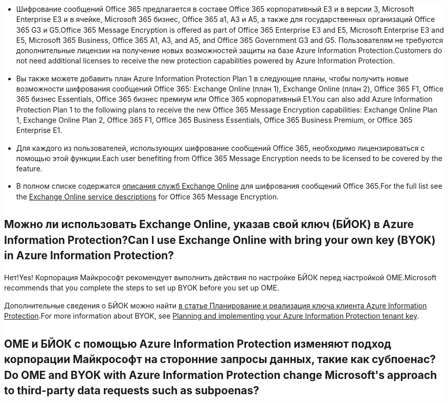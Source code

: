 - <span data-ttu-id="aa4a8-124">Шифрование сообщений Office 365 предлагается в составе Office 365 корпоративный E3 и в версии 3, Microsoft Enterprise E3 и в ячейке, Microsoft 365 бизнес, Office 365 a1, A3 и A5, а также для государственных организаций Office 365 G3 и G5.</span><span class="sxs-lookup"><span data-stu-id="aa4a8-124">Office 365 Message Encryption is offered as part of Office 365 Enterprise E3 and E5, Microsoft Enterprise E3 and E5, Microsoft 365 Business, Office 365 A1, A3, and A5, and Office 365 Government G3 and G5.</span></span> <span data-ttu-id="aa4a8-125">Пользователям не требуются дополнительные лицензии на получение новых возможностей защиты на базе Azure Information Protection.</span><span class="sxs-lookup"><span data-stu-id="aa4a8-125">Customers do not need additional licenses to receive the new protection capabilities powered by Azure Information Protection.</span></span> 
    
- <span data-ttu-id="aa4a8-126">Вы также можете добавить план Azure Information Protection Plan 1 в следующие планы, чтобы получить новые возможности шифрования сообщений Office 365: Exchange Online (план 1), Exchange Online (план 2), Office 365 F1, Office 365 бизнес Essentials, Office 365 бизнес премиум или Office 365 корпоративный E1.</span><span class="sxs-lookup"><span data-stu-id="aa4a8-126">You can also add Azure Information Protection Plan 1 to the following plans to receive the new Office 365 Message Encryption capabilities: Exchange Online Plan 1, Exchange Online Plan 2, Office 365 F1, Office 365 Business Essentials, Office 365 Business Premium, or Office 365 Enterprise E1.</span></span>
    
- <span data-ttu-id="aa4a8-127">Для каждого из пользователей, использующих шифрование сообщений Office 365, необходимо лицензироваться с помощью этой функции.</span><span class="sxs-lookup"><span data-stu-id="aa4a8-127">Each user benefiting from Office 365 Message Encryption needs to be licensed to be covered by the feature.</span></span>
    
- <span data-ttu-id="aa4a8-128">В полном списке содержатся [описания служб Exchange Online](https://technet.microsoft.com/library/exchange-online-service-description.aspx) для шифрования сообщений Office 365.</span><span class="sxs-lookup"><span data-stu-id="aa4a8-128">For the full list see the [Exchange Online service descriptions](https://technet.microsoft.com/library/exchange-online-service-description.aspx) for Office 365 Message Encryption.</span></span> 
    
## <a name="can-i-use-exchange-online-with-bring-your-own-key-byok-in-azure-information-protection"></a><span data-ttu-id="aa4a8-129">Можно ли использовать Exchange Online, указав свой ключ (БЙОК) в Azure Information Protection?</span><span class="sxs-lookup"><span data-stu-id="aa4a8-129">Can I use Exchange Online with bring your own key (BYOK) in Azure Information Protection?</span></span>

<span data-ttu-id="aa4a8-130">Нет!</span><span class="sxs-lookup"><span data-stu-id="aa4a8-130">Yes!</span></span> <span data-ttu-id="aa4a8-131">Корпорация Майкрософт рекомендует выполнить действия по настройке БЙОК перед настройкой OME.</span><span class="sxs-lookup"><span data-stu-id="aa4a8-131">Microsoft recommends that you complete the steps to set up BYOK before you set up OME.</span></span>
  
<span data-ttu-id="aa4a8-132">Дополнительные сведения о БЙОК можно найти [в статье Планирование и реализация ключа клиента Azure Information Protection](https://docs.microsoft.com/information-protection/plan-design/plan-implement-tenant-key).</span><span class="sxs-lookup"><span data-stu-id="aa4a8-132">For more information about BYOK, see [Planning and implementing your Azure Information Protection tenant key](https://docs.microsoft.com/information-protection/plan-design/plan-implement-tenant-key).</span></span>
  
## <a name="do-ome-and-byok-with-azure-information-protection-change-microsofts-approach-to-third-party-data-requests-such-as-subpoenas"></a><span data-ttu-id="aa4a8-133">OME и БЙОК с помощью Azure Information Protection изменяют подход корпорации Майкрософт на сторонние запросы данных, такие как субпоенас?</span><span class="sxs-lookup"><span data-stu-id="aa4a8-133">Do OME and BYOK with Azure Information Protection change Microsoft's approach to third-party data requests such as subpoenas?</span></span>
